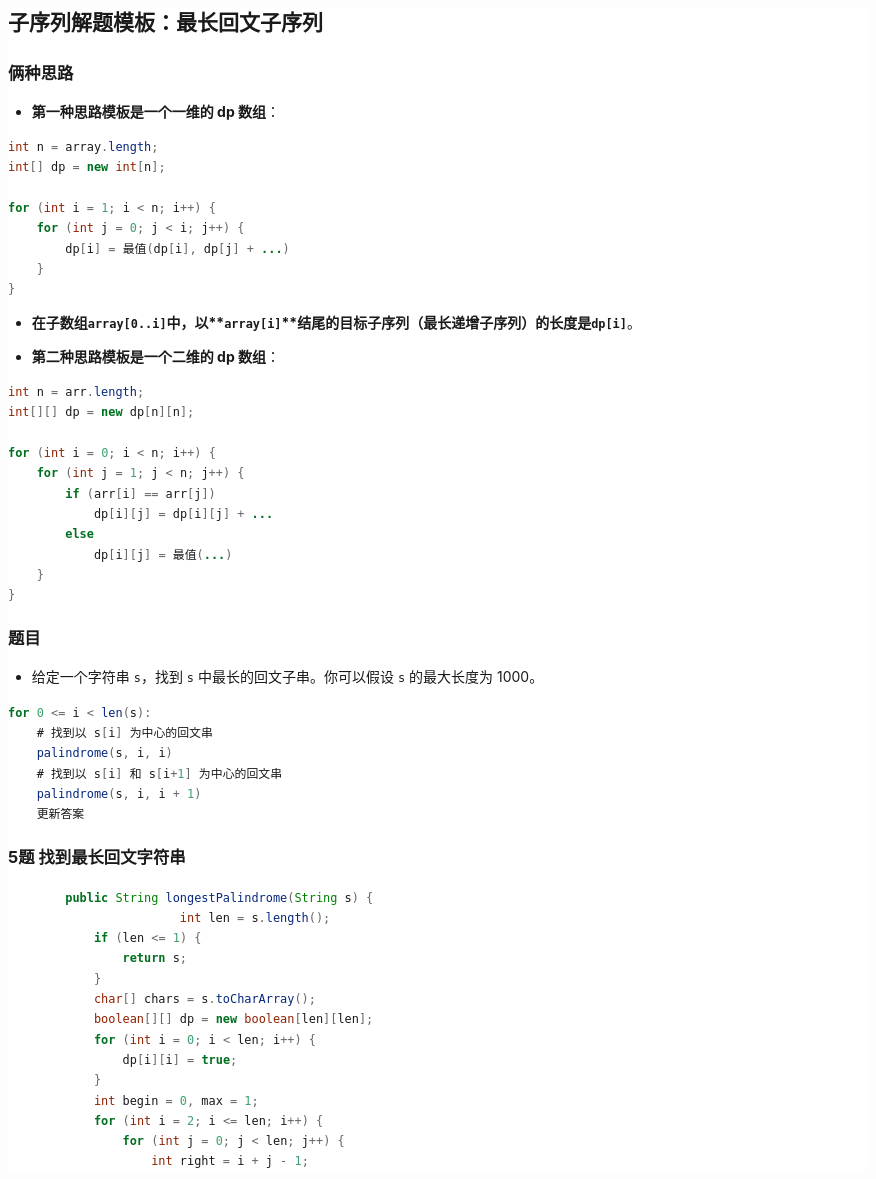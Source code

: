 

## 子序列解题模板：最长回文子序列

### 俩种思路

* **第一种思路模板是一个一维的 dp 数组**：

```java
int n = array.length;
int[] dp = new int[n];

for (int i = 1; i < n; i++) {
    for (int j = 0; j < i; j++) {
        dp[i] = 最值(dp[i], dp[j] + ...)
    }
}
```

* **在子数组`array[0..i]`中，以\**`array[i]`\**结尾的目标子序列（最长递增子序列）的长度是`dp[i]`**。

* **第二种思路模板是一个二维的 dp 数组**：

```java
int n = arr.length;
int[][] dp = new dp[n][n];

for (int i = 0; i < n; i++) {
    for (int j = 1; j < n; j++) {
        if (arr[i] == arr[j]) 
            dp[i][j] = dp[i][j] + ...
        else
            dp[i][j] = 最值(...)
    }
}

```

### 题目

* 给定一个字符串 `s`，找到 `s` 中最长的回文子串。你可以假设 `s` 的最大长度为 1000。

```java
for 0 <= i < len(s):
    # 找到以 s[i] 为中心的回文串
    palindrome(s, i, i)
    # 找到以 s[i] 和 s[i+1] 为中心的回文串
    palindrome(s, i, i + 1)
    更新答案
```

### 5题 找到最长回文字符串

```java
        public String longestPalindrome(String s) {
						int len = s.length();
            if (len <= 1) {
                return s;
            }
            char[] chars = s.toCharArray();
            boolean[][] dp = new boolean[len][len];
            for (int i = 0; i < len; i++) {
                dp[i][i] = true;
            }
            int begin = 0, max = 1;
            for (int i = 2; i <= len; i++) {
                for (int j = 0; j < len; j++) {
                    int right = i + j - 1;
```